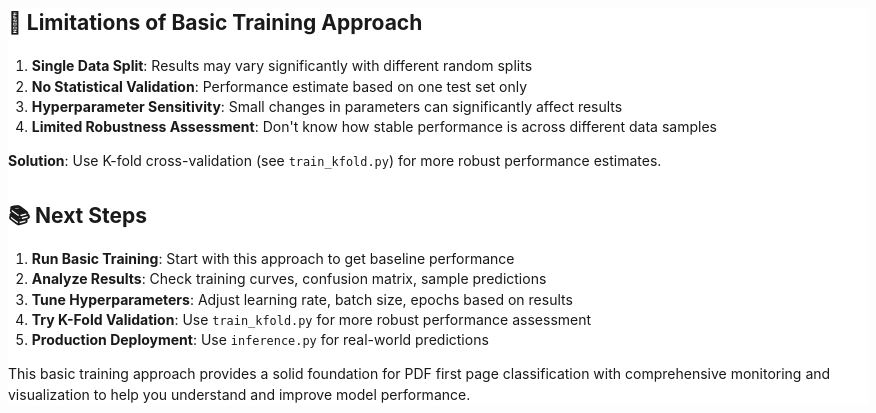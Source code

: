 ## 🚫 Limitations of Basic Training Approach

1. **Single Data Split**: Results may vary significantly with different random splits
2. **No Statistical Validation**: Performance estimate based on one test set only
3. **Hyperparameter Sensitivity**: Small changes in parameters can significantly affect results
4. **Limited Robustness Assessment**: Don't know how stable performance is across different data samples

**Solution**: Use K-fold cross-validation (see `train_kfold.py`) for more robust performance estimates.

## 📚 Next Steps

1. **Run Basic Training**: Start with this approach to get baseline performance
2. **Analyze Results**: Check training curves, confusion matrix, sample predictions
3. **Tune Hyperparameters**: Adjust learning rate, batch size, epochs based on results
4. **Try K-Fold Validation**: Use `train_kfold.py` for more robust performance assessment
5. **Production Deployment**: Use `inference.py` for real-world predictions

This basic training approach provides a solid foundation for PDF first page classification with comprehensive monitoring and visualization to help you understand and improve model performance.
